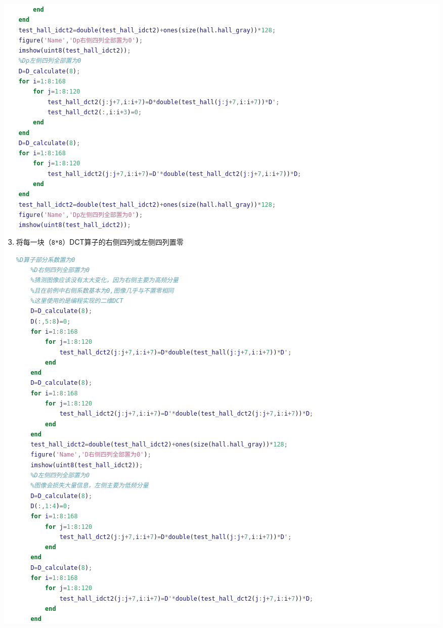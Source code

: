    ```matlab
           end
       end
       test_hall_idct2=double(test_hall_idct2)+ones(size(hall.hall_gray))*128;
       figure('Name','Dp右侧四列全部置为0');
       imshow(uint8(test_hall_idct2));
       %Dp左侧四列全部置为0
       D=D_calculate(8);
       for i=1:8:168
           for j=1:8:120
               test_hall_dct2(j:j+7,i:i+7)=D*double(test_hall(j:j+7,i:i+7))*D';
               test_hall_dct2(:,i:i+3)=0;
           end
       end
       D=D_calculate(8);
       for i=1:8:168
           for j=1:8:120
               test_hall_idct2(j:j+7,i:i+7)=D'*double(test_hall_dct2(j:j+7,i:i+7))*D;
           end
       end
       test_hall_idct2=double(test_hall_idct2)+ones(size(hall.hall_gray))*128;
       figure('Name','Dp左侧四列全部置为0');
       imshow(uint8(test_hall_idct2));
   
   ```

3. 将每一块（`8*8`）DCT算子的右侧四列或左侧四列置零

   ```matlab
   %D算子部分系数置为0
       %D右侧四列全部置为0
       %猜测图像应该没有太大变化，因为右侧主要为高频分量
       %且在前例中右侧系数基本为0,图像几乎与不置零相同
       %这里使用的是编程实现的二维DCT
       D=D_calculate(8);
       D(:,5:8)=0;
       for i=1:8:168
           for j=1:8:120
               test_hall_dct2(j:j+7,i:i+7)=D*double(test_hall(j:j+7,i:i+7))*D';
           end
       end
       D=D_calculate(8);
       for i=1:8:168
           for j=1:8:120
               test_hall_idct2(j:j+7,i:i+7)=D'*double(test_hall_dct2(j:j+7,i:i+7))*D;
           end
       end
       test_hall_idct2=double(test_hall_idct2)+ones(size(hall.hall_gray))*128;
       figure('Name','D右侧四列全部置为0');
       imshow(uint8(test_hall_idct2));
       %D左侧四列全部置为0
       %图像会损失大量信息，左侧主要为低频分量
       D=D_calculate(8);
       D(:,1:4)=0;
       for i=1:8:168
           for j=1:8:120
               test_hall_dct2(j:j+7,i:i+7)=D*double(test_hall(j:j+7,i:i+7))*D';
           end
       end
       D=D_calculate(8);
       for i=1:8:168
           for j=1:8:120
               test_hall_idct2(j:j+7,i:i+7)=D'*double(test_hall_dct2(j:j+7,i:i+7))*D;
           end
       end
   ```